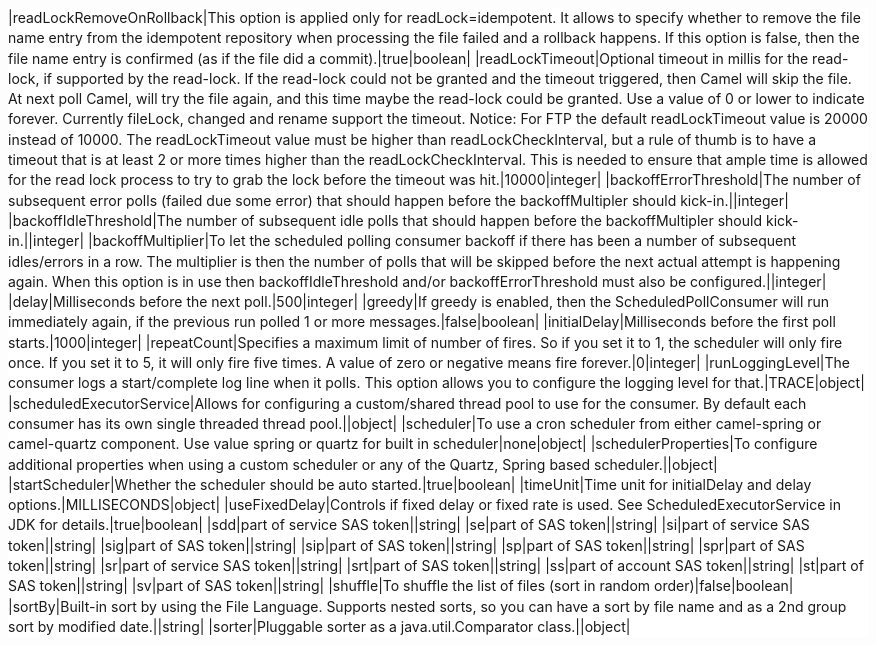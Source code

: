 |readLockRemoveOnRollback|This option is applied only for readLock=idempotent. It allows to specify whether to remove the file name entry from the idempotent repository when processing the file failed and a rollback happens. If this option is false, then the file name entry is confirmed (as if the file did a commit).|true|boolean|
|readLockTimeout|Optional timeout in millis for the read-lock, if supported by the read-lock. If the read-lock could not be granted and the timeout triggered, then Camel will skip the file. At next poll Camel, will try the file again, and this time maybe the read-lock could be granted. Use a value of 0 or lower to indicate forever. Currently fileLock, changed and rename support the timeout. Notice: For FTP the default readLockTimeout value is 20000 instead of 10000. The readLockTimeout value must be higher than readLockCheckInterval, but a rule of thumb is to have a timeout that is at least 2 or more times higher than the readLockCheckInterval. This is needed to ensure that ample time is allowed for the read lock process to try to grab the lock before the timeout was hit.|10000|integer|
|backoffErrorThreshold|The number of subsequent error polls (failed due some error) that should happen before the backoffMultipler should kick-in.||integer|
|backoffIdleThreshold|The number of subsequent idle polls that should happen before the backoffMultipler should kick-in.||integer|
|backoffMultiplier|To let the scheduled polling consumer backoff if there has been a number of subsequent idles/errors in a row. The multiplier is then the number of polls that will be skipped before the next actual attempt is happening again. When this option is in use then backoffIdleThreshold and/or backoffErrorThreshold must also be configured.||integer|
|delay|Milliseconds before the next poll.|500|integer|
|greedy|If greedy is enabled, then the ScheduledPollConsumer will run immediately again, if the previous run polled 1 or more messages.|false|boolean|
|initialDelay|Milliseconds before the first poll starts.|1000|integer|
|repeatCount|Specifies a maximum limit of number of fires. So if you set it to 1, the scheduler will only fire once. If you set it to 5, it will only fire five times. A value of zero or negative means fire forever.|0|integer|
|runLoggingLevel|The consumer logs a start/complete log line when it polls. This option allows you to configure the logging level for that.|TRACE|object|
|scheduledExecutorService|Allows for configuring a custom/shared thread pool to use for the consumer. By default each consumer has its own single threaded thread pool.||object|
|scheduler|To use a cron scheduler from either camel-spring or camel-quartz component. Use value spring or quartz for built in scheduler|none|object|
|schedulerProperties|To configure additional properties when using a custom scheduler or any of the Quartz, Spring based scheduler.||object|
|startScheduler|Whether the scheduler should be auto started.|true|boolean|
|timeUnit|Time unit for initialDelay and delay options.|MILLISECONDS|object|
|useFixedDelay|Controls if fixed delay or fixed rate is used. See ScheduledExecutorService in JDK for details.|true|boolean|
|sdd|part of service SAS token||string|
|se|part of SAS token||string|
|si|part of service SAS token||string|
|sig|part of SAS token||string|
|sip|part of SAS token||string|
|sp|part of SAS token||string|
|spr|part of SAS token||string|
|sr|part of service SAS token||string|
|srt|part of SAS token||string|
|ss|part of account SAS token||string|
|st|part of SAS token||string|
|sv|part of SAS token||string|
|shuffle|To shuffle the list of files (sort in random order)|false|boolean|
|sortBy|Built-in sort by using the File Language. Supports nested sorts, so you can have a sort by file name and as a 2nd group sort by modified date.||string|
|sorter|Pluggable sorter as a java.util.Comparator class.||object|
